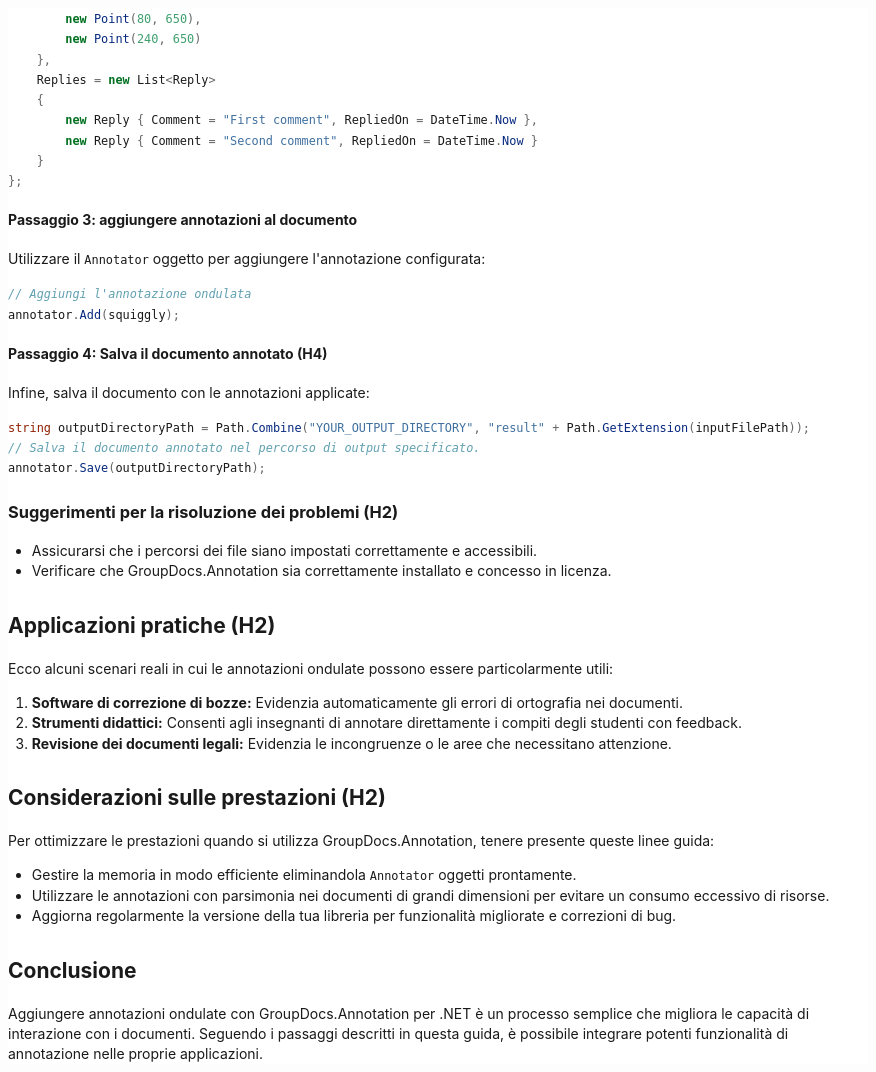 ```csharp
        new Point(80, 650),
        new Point(240, 650)
    },
    Replies = new List<Reply>
    {
        new Reply { Comment = "First comment", RepliedOn = DateTime.Now },
        new Reply { Comment = "Second comment", RepliedOn = DateTime.Now }
    }
};
```

#### Passaggio 3: aggiungere annotazioni al documento 
Utilizzare il `Annotator` oggetto per aggiungere l'annotazione configurata:
```csharp
// Aggiungi l'annotazione ondulata
annotator.Add(squiggly);
```

#### Passaggio 4: Salva il documento annotato (H4)
Infine, salva il documento con le annotazioni applicate:
```csharp
string outputDirectoryPath = Path.Combine("YOUR_OUTPUT_DIRECTORY", "result" + Path.GetExtension(inputFilePath));
// Salva il documento annotato nel percorso di output specificato.
annotator.Save(outputDirectoryPath);
```

### Suggerimenti per la risoluzione dei problemi (H2)
- Assicurarsi che i percorsi dei file siano impostati correttamente e accessibili.
- Verificare che GroupDocs.Annotation sia correttamente installato e concesso in licenza.

## Applicazioni pratiche (H2)
Ecco alcuni scenari reali in cui le annotazioni ondulate possono essere particolarmente utili:
1. **Software di correzione di bozze:** Evidenzia automaticamente gli errori di ortografia nei documenti.
2. **Strumenti didattici:** Consenti agli insegnanti di annotare direttamente i compiti degli studenti con feedback.
3. **Revisione dei documenti legali:** Evidenzia le incongruenze o le aree che necessitano attenzione.

## Considerazioni sulle prestazioni (H2)
Per ottimizzare le prestazioni quando si utilizza GroupDocs.Annotation, tenere presente queste linee guida:
- Gestire la memoria in modo efficiente eliminandola `Annotator` oggetti prontamente.
- Utilizzare le annotazioni con parsimonia nei documenti di grandi dimensioni per evitare un consumo eccessivo di risorse.
- Aggiorna regolarmente la versione della tua libreria per funzionalità migliorate e correzioni di bug.

## Conclusione
Aggiungere annotazioni ondulate con GroupDocs.Annotation per .NET è un processo semplice che migliora le capacità di interazione con i documenti. Seguendo i passaggi descritti in questa guida, è possibile integrare potenti funzionalità di annotazione nelle proprie applicazioni.
